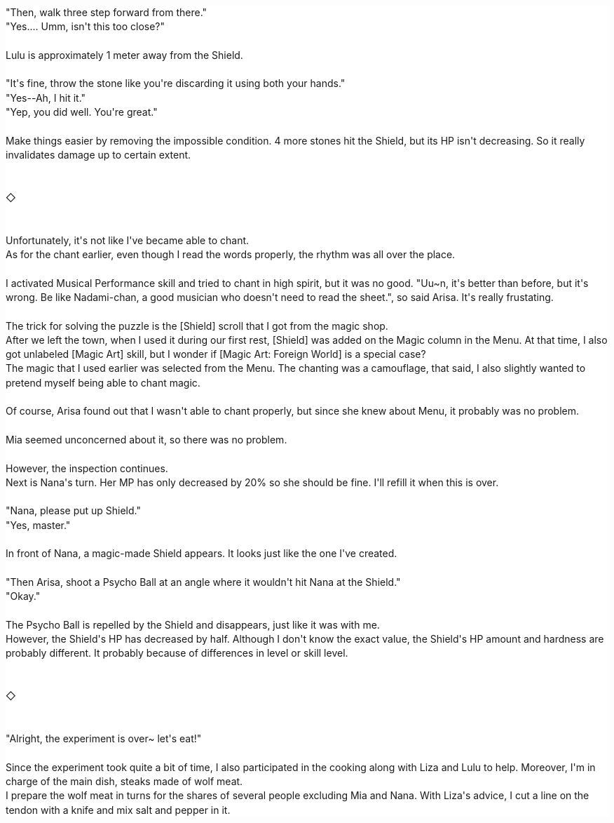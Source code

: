 "Then, walk three step forward from there."<br/>
"Yes.... Umm, isn't this too close?"<br/>
<br/>
Lulu is approximately 1 meter away from the Shield.<br/>
<br/>
"It's fine, throw the stone like you're discarding it using both your hands."<br/>
"Yes--Ah, I hit it."<br/>
"Yep, you did well. You're great."<br/>
<br/>
Make things easier by removing the impossible condition. 4 more stones hit the Shield, but its HP isn't decreasing. So it really invalidates damage up to certain extent.<br/>
<br/>
<br/>
◇<br/>
<br/>
<br/>
Unfortunately, it's not like I've became able to chant.<br/>
As for the chant earlier, even though I read the words properly, the rhythm was all over the place.<br/>
<br/>
I activated Musical Performance skill and tried to chant in high spirit, but it was no good. "Uu~n, it's better than before, but it's wrong. Be like Nadami-chan, a good musician who doesn't need to read the sheet.", so said Arisa. It's really frustating.<br/>
<br/>
The trick for solving the puzzle is the [Shield] scroll that I got from the magic shop.<br/>
After we left the town, when I used it during our first rest, [Shield] was added on the Magic column in the Menu. At that time, I also got unlabeled [Magic Art] skill, but I wonder if [Magic Art: Foreign World] is a special case?<br/>
The magic that I used earlier was selected from the Menu. The chanting was a camouflage, that said, I also slightly wanted to pretend myself being able to chant magic.<br/>
<br/>
Of course, Arisa found out that I wasn't able to chant properly, but since she knew about Menu, it probably was no problem.<br/>
<br/>
Mia seemed unconcerned about it, so there was no problem.<br/>
<br/>
However, the inspection continues.<br/>
Next is Nana's turn. Her MP has only decreased by 20% so she should be fine. I'll refill it when this is over.<br/>
<br/>
"Nana, please put up Shield."<br/>
"Yes, master."<br/>
<br/>
In front of Nana, a magic-made Shield appears. It looks just like the one I've created.<br/>
<br/>
"Then Arisa, shoot a Psycho Ball at an angle where it wouldn't hit Nana at the Shield."<br/>
"Okay."<br/>
<br/>
The Psycho Ball is repelled by the Shield and disappears, just like it was with me.<br/>
However, the Shield's HP has decreased by half. Although I don't know the exact value, the Shield's HP amount and hardness are probably different. It probably because of differences in level or skill level.<br/>
<br/>
<br/>
◇<br/>
<br/>
<br/>
"Alright, the experiment is over~ let's eat!"<br/>
<br/>
Since the experiment took quite a bit of time, I also participated in the cooking along with Liza and Lulu to help. Moreover, I'm in charge of the main dish, steaks made of wolf meat.<br/>
I prepare the wolf meat in turns for the shares of several people excluding Mia and Nana. With Liza's advice, I cut a line on the tendon with a knife and mix salt and pepper in it.<br/>